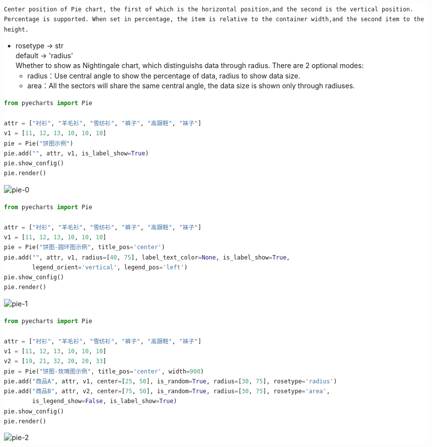     Center position of Pie chart, the first of which is the horizontal position,and the second is the vertical position.  
    Percentage is supported. When set in percentage, the item is relative to the container width,and the second item to the height.
* rosetype -> str  
    default -> 'radius'  
    Whether to show as Nightingale chart, which distinguishs data through radius. There are 2 optional modes:
    * radius：Use central angle to show the percentage of data, radius to show data size.
    * area：All the sectors will share the same central angle, the data size is shown only through radiuses.

```python
from pyecharts import Pie

attr = ["衬衫", "羊毛衫", "雪纺衫", "裤子", "高跟鞋", "袜子"]
v1 = [11, 12, 13, 10, 10, 10]
pie = Pie("饼图示例")
pie.add("", attr, v1, is_label_show=True)
pie.show_config()
pie.render()
```
![pie-0](https://user-images.githubusercontent.com/19553554/35089599-5eed1ef6-fc72-11e7-8740-601880be9e16.gif)

```python
from pyecharts import Pie

attr = ["衬衫", "羊毛衫", "雪纺衫", "裤子", "高跟鞋", "袜子"]
v1 = [11, 12, 13, 10, 10, 10]
pie = Pie("饼图-圆环图示例", title_pos='center')
pie.add("", attr, v1, radius=[40, 75], label_text_color=None, is_label_show=True,
        legend_orient='vertical', legend_pos='left')
pie.show_config()
pie.render()
```
![pie-1](https://user-images.githubusercontent.com/19553554/35089631-70b6e7de-fc72-11e7-838d-f8b238bbc03f.png)

```python
from pyecharts import Pie

attr = ["衬衫", "羊毛衫", "雪纺衫", "裤子", "高跟鞋", "袜子"]
v1 = [11, 12, 13, 10, 10, 10]
v2 = [19, 21, 32, 20, 20, 33]
pie = Pie("饼图-玫瑰图示例", title_pos='center', width=900)
pie.add("商品A", attr, v1, center=[25, 50], is_random=True, radius=[30, 75], rosetype='radius')
pie.add("商品B", attr, v2, center=[75, 50], is_random=True, radius=[30, 75], rosetype='area',
        is_legend_show=False, is_label_show=True)
pie.show_config()
pie.render()
```
![pie-2](https://user-images.githubusercontent.com/19553554/35089635-72585da2-fc72-11e7-835d-c9b64750d19d.png)
